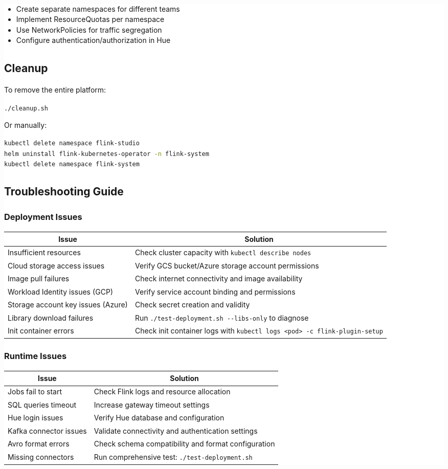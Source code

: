 - Create separate namespaces for different teams
- Implement ResourceQuotas per namespace
- Use NetworkPolicies for traffic segregation
- Configure authentication/authorization in Hue

## Cleanup

To remove the entire platform:

```bash
./cleanup.sh
```

Or manually:

```bash
kubectl delete namespace flink-studio
helm uninstall flink-kubernetes-operator -n flink-system
kubectl delete namespace flink-system
```

## Troubleshooting Guide

### Deployment Issues

| Issue                              | Solution                                                                  |
| ---------------------------------- | ------------------------------------------------------------------------- |
| Insufficient resources             | Check cluster capacity with `kubectl describe nodes`                      |
| Cloud storage access issues        | Verify GCS bucket/Azure storage account permissions                       |
| Image pull failures                | Check internet connectivity and image availability                        |
| Workload Identity issues (GCP)     | Verify service account binding and permissions                            |
| Storage account key issues (Azure) | Check secret creation and validity                                        |
| Library download failures          | Run `./test-deployment.sh --libs-only` to diagnose                        |
| Init container errors              | Check init container logs with `kubectl logs <pod> -c flink-plugin-setup` |

### Runtime Issues

| Issue                  | Solution                                            |
| ---------------------- | --------------------------------------------------- |
| Jobs fail to start     | Check Flink logs and resource allocation            |
| SQL queries timeout    | Increase gateway timeout settings                   |
| Hue login issues       | Verify Hue database and configuration               |
| Kafka connector issues | Validate connectivity and authentication settings   |
| Avro format errors     | Check schema compatibility and format configuration |
| Missing connectors     | Run comprehensive test: `./test-deployment.sh`      |
